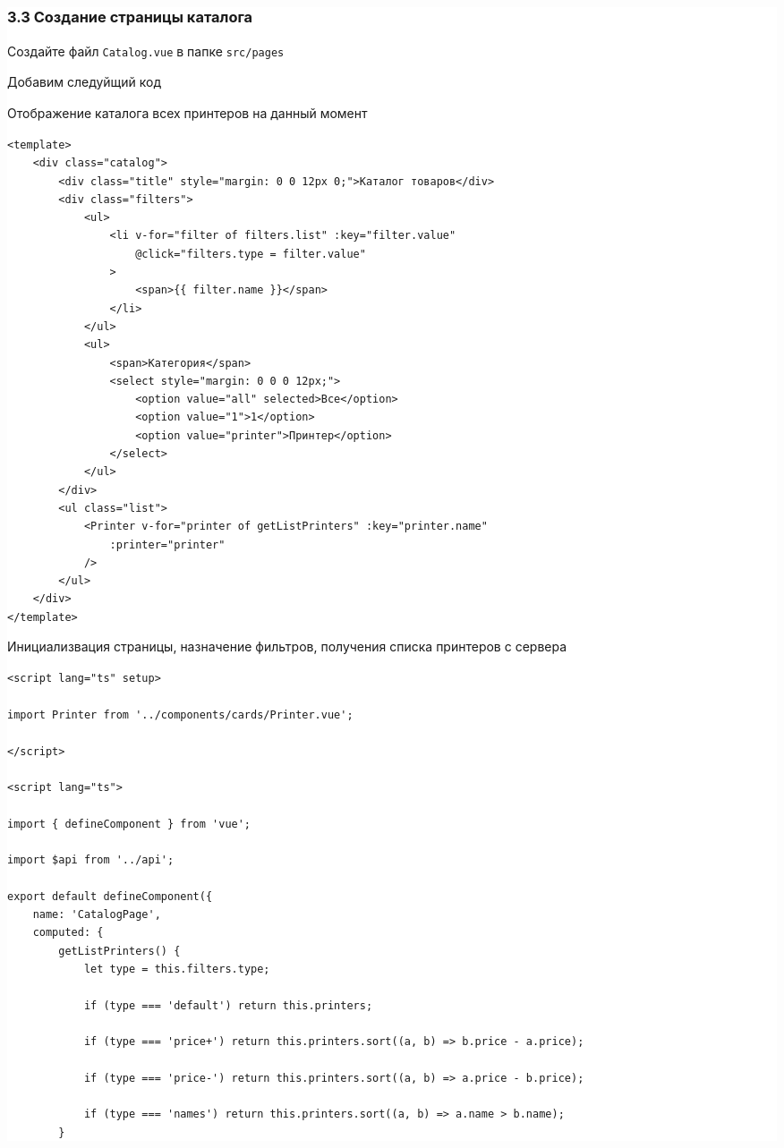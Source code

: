 
### 3.3 Создание страницы каталога

Создайте файл `Catalog.vue` в папке `src/pages`

Добавим следуйщий код

Отображение каталога всех принтеров на данный момент
```vue
<template>
    <div class="catalog">
        <div class="title" style="margin: 0 0 12px 0;">Каталог товаров</div>
        <div class="filters">
            <ul>
                <li v-for="filter of filters.list" :key="filter.value"
                    @click="filters.type = filter.value"
                >
                    <span>{{ filter.name }}</span>
                </li>
            </ul>
            <ul>
                <span>Категория</span>
                <select style="margin: 0 0 0 12px;">
                    <option value="all" selected>Все</option>
                    <option value="1">1</option>
                    <option value="printer">Принтер</option>
                </select>
            </ul>
        </div>
        <ul class="list">
            <Printer v-for="printer of getListPrinters" :key="printer.name"
                :printer="printer"
            />
        </ul>
    </div>
</template>
```

Инициализвация страницы, назначение фильтров, получения списка принтеров с сервера
```vue
<script lang="ts" setup>

import Printer from '../components/cards/Printer.vue';

</script>

<script lang="ts">

import { defineComponent } from 'vue';

import $api from '../api';

export default defineComponent({
    name: 'CatalogPage',
    computed: {
        getListPrinters() {
            let type = this.filters.type;

            if (type === 'default') return this.printers;

            if (type === 'price+') return this.printers.sort((a, b) => b.price - a.price);

            if (type === 'price-') return this.printers.sort((a, b) => a.price - b.price);

            if (type === 'names') return this.printers.sort((a, b) => a.name > b.name);
        }
```